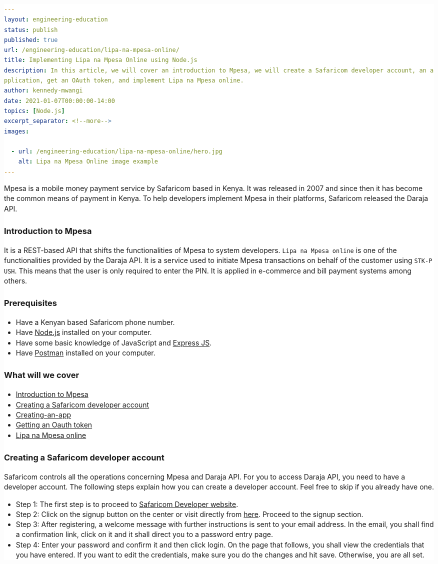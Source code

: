 ```yaml
---
layout: engineering-education
status: publish
published: true
url: /engineering-education/lipa-na-mpesa-online/
title: Implementing Lipa na Mpesa Online using Node.js
description: In this article, we will cover an introduction to Mpesa, we will create a Safaricom developer account, an application, get an OAuth token, and implement Lipa na Mpesa online.
author: kennedy-mwangi
date: 2021-01-07T00:00:00-14:00
topics: [Node.js]
excerpt_separator: <!--more-->
images:

  - url: /engineering-education/lipa-na-mpesa-online/hero.jpg
    alt: Lipa na Mpesa Online image example
---
```

Mpesa is a mobile money payment service by Safaricom based in Kenya. It was released in 2007 and since then it has become the common means of payment in Kenya. To help developers implement Mpesa in their platforms, Safaricom released the Daraja API. 

### Introduction to Mpesa
It is a REST-based API that shifts the functionalities of Mpesa to system developers. `Lipa na Mpesa online` is one of the functionalities provided by the Daraja API. It is a service used to initiate Mpesa transactions on behalf of the customer using `STK-PUSH`. This means that the user is only required to enter the PIN. It is applied in e-commerce and bill payment systems among others.

### Prerequisites
- Have a Kenyan based Safaricom phone number.
- Have [Node.js](https://nodejs.org/en/) installed on your computer.
- Have some basic knowledge of JavaScript and [Express JS](#https://expressjs.com/).
- Have [Postman](https://www.postman.com/) installed on your computer.

### What will we cover
- [Introduction to Mpesa](#introduction-to-mpesa)
- [Creating a Safaricom developer account](#creating-a-safaricom-developer-account)
- [Creating-an-app](#creating-an-app)
- [Getting an Oauth token](#getting-an-oauth-token)
- [Lipa na Mpesa online](#lipa-na-mpesa-online)

### Creating a Safaricom developer account
Safaricom controls all the operations concerning Mpesa and Daraja API. For you to access Daraja API, you need to have a developer account. The following steps explain how you can create a developer account. Feel free to skip if you already have one.

- Step 1: The first step is to proceed to [Safaricom Developer website](https://developer.safaricom.co.ke/home).
- Step 2: Click on the signup button on the center or visit directly from [here](https://developer.safaricom.co.ke/login-register). Proceed to the signup section.
- Step 3: After registering, a welcome message with further instructions is sent to your email address. In the email, you shall find a confirmation link, click on it and it shall direct you to a password entry page.
- Step 4: Enter your password and confirm it and then click login. On the page that follows, you shall view the credentials that you have entered. If you want to edit the credentials, make sure you do the changes and hit save. Otherwise, you are all set.
